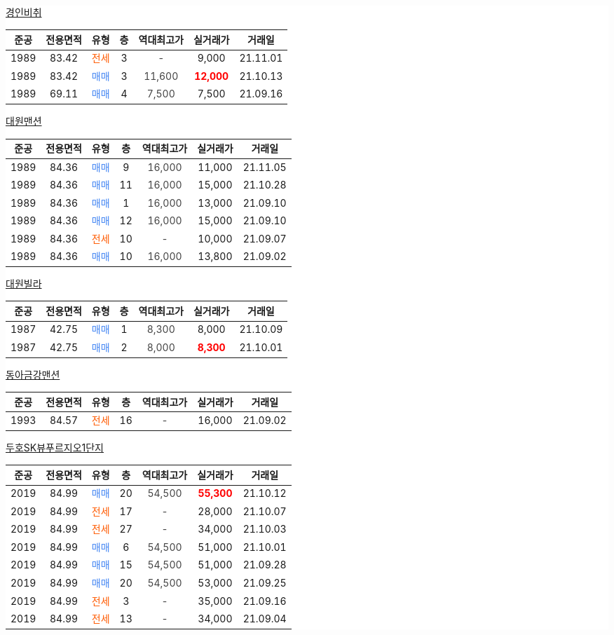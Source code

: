 
[경인비취](https://search.naver.com/search.naver?query=%EA%B2%BD%EC%9D%B8%EB%B9%84%EC%B7%A8)

|준공|전용면적|유형|층|역대최고가|실거래가|거래일|
|:---:|:---:|:---:|:---:|:---:|:---:|:---:|
|1989|83.42|<span style="color:#FF5A00">전세</span>|3|<span style="color:#444444">-</span>|9,000|21.11.01|
|1989|83.42|<span style="color:#4285F3">매매</span>|3|<span style="color:#444444">11,600</span>|<b><span style="color:#FF0000">12,000</span></b>|21.10.13|
|1989|69.11|<span style="color:#4285F3">매매</span>|4|<span style="color:#444444">7,500</span>|7,500|21.09.16|

[대원맨션](https://search.naver.com/search.naver?query=%EB%8C%80%EC%9B%90%EB%A7%A8%EC%85%98)

|준공|전용면적|유형|층|역대최고가|실거래가|거래일|
|:---:|:---:|:---:|:---:|:---:|:---:|:---:|
|1989|84.36|<span style="color:#4285F3">매매</span>|9|<span style="color:#444444">16,000</span>|11,000|21.11.05|
|1989|84.36|<span style="color:#4285F3">매매</span>|11|<span style="color:#444444">16,000</span>|15,000|21.10.28|
|1989|84.36|<span style="color:#4285F3">매매</span>|1|<span style="color:#444444">16,000</span>|13,000|21.09.10|
|1989|84.36|<span style="color:#4285F3">매매</span>|12|<span style="color:#444444">16,000</span>|15,000|21.09.10|
|1989|84.36|<span style="color:#FF5A00">전세</span>|10|<span style="color:#444444">-</span>|10,000|21.09.07|
|1989|84.36|<span style="color:#4285F3">매매</span>|10|<span style="color:#444444">16,000</span>|13,800|21.09.02|

[대원빌라](https://search.naver.com/search.naver?query=%EB%8C%80%EC%9B%90%EB%B9%8C%EB%9D%BC)

|준공|전용면적|유형|층|역대최고가|실거래가|거래일|
|:---:|:---:|:---:|:---:|:---:|:---:|:---:|
|1987|42.75|<span style="color:#4285F3">매매</span>|1|<span style="color:#444444">8,300</span>|8,000|21.10.09|
|1987|42.75|<span style="color:#4285F3">매매</span>|2|<span style="color:#444444">8,000</span>|<b><span style="color:#FF0000">8,300</span></b>|21.10.01|

[동아금강맨션](https://search.naver.com/search.naver?query=%EB%8F%99%EC%95%84%EA%B8%88%EA%B0%95%EB%A7%A8%EC%85%98)

|준공|전용면적|유형|층|역대최고가|실거래가|거래일|
|:---:|:---:|:---:|:---:|:---:|:---:|:---:|
|1993|84.57|<span style="color:#FF5A00">전세</span>|16|<span style="color:#444444">-</span>|16,000|21.09.02|

[두호SK뷰푸르지오1단지](https://search.naver.com/search.naver?query=%EB%91%90%ED%98%B8SK%EB%B7%B0%ED%91%B8%EB%A5%B4%EC%A7%80%EC%98%A41%EB%8B%A8%EC%A7%80)

|준공|전용면적|유형|층|역대최고가|실거래가|거래일|
|:---:|:---:|:---:|:---:|:---:|:---:|:---:|
|2019|84.99|<span style="color:#4285F3">매매</span>|20|<span style="color:#444444">54,500</span>|<b><span style="color:#FF0000">55,300</span></b>|21.10.12|
|2019|84.99|<span style="color:#FF5A00">전세</span>|17|<span style="color:#444444">-</span>|28,000|21.10.07|
|2019|84.99|<span style="color:#FF5A00">전세</span>|27|<span style="color:#444444">-</span>|34,000|21.10.03|
|2019|84.99|<span style="color:#4285F3">매매</span>|6|<span style="color:#444444">54,500</span>|51,000|21.10.01|
|2019|84.99|<span style="color:#4285F3">매매</span>|15|<span style="color:#444444">54,500</span>|51,000|21.09.28|
|2019|84.99|<span style="color:#4285F3">매매</span>|20|<span style="color:#444444">54,500</span>|53,000|21.09.25|
|2019|84.99|<span style="color:#FF5A00">전세</span>|3|<span style="color:#444444">-</span>|35,000|21.09.16|
|2019|84.99|<span style="color:#FF5A00">전세</span>|13|<span style="color:#444444">-</span>|34,000|21.09.04|

